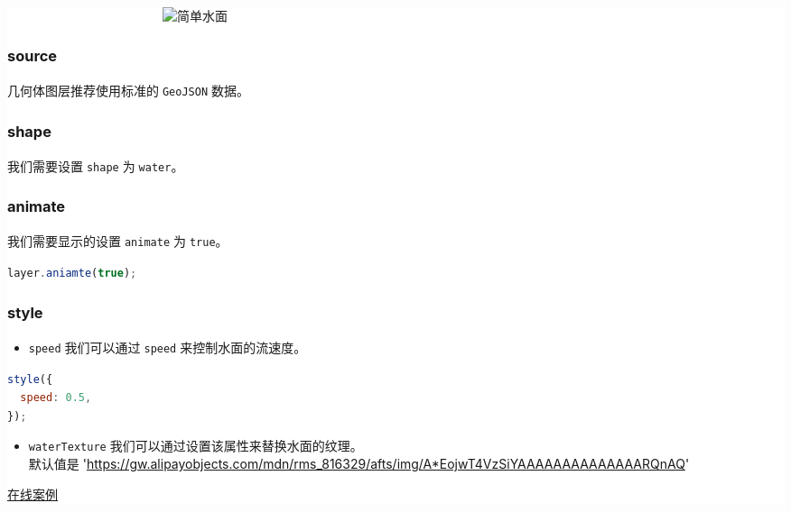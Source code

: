 <img width="60%" style="display: block;margin: 0 auto;" alt="简单水面" src="https://gw.alipayobjects.com/mdn/rms_816329/afts/img/A*1kqvSYvWP3MAAAAAAAAAAAAAARQnAQ">

### source

几何体图层推荐使用标准的 `GeoJSON` 数据。
### shape

我们需要设置 `shape` 为 `water`。

### animate

我们需要显示的设置 `animate` 为 `true`。

```javascript
layer.aniamte(true);
```

### style

- `speed` 我们可以通过 `speed` 来控制水面的流速度。

```javascript
style({
  speed: 0.5,
});
```

- `waterTexture` 我们可以通过设置该属性来替换水面的纹理。   
  默认值是 'https://gw.alipayobjects.com/mdn/rms_816329/afts/img/A*EojwT4VzSiYAAAAAAAAAAAAAARQnAQ'

[在线案例](/zh/examples/polygon/fill#water)
